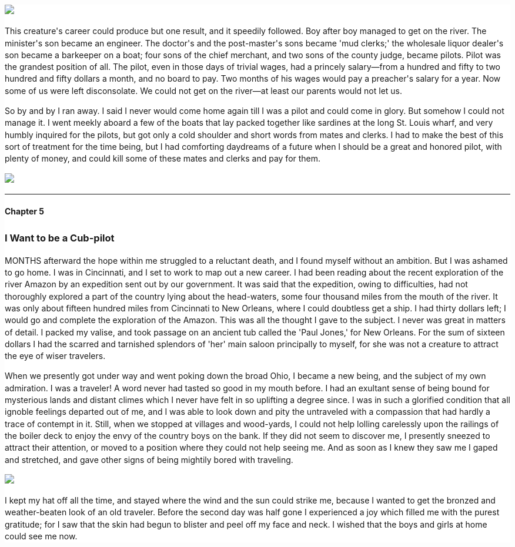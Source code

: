 ![](images/068.jpg ) 

This creature's career could produce but one result, and it speedily followed. Boy after boy managed to get on the river. The minister's son became an engineer. The doctor's and the post-master's sons became 'mud clerks;' the wholesale liquor dealer's son became a barkeeper on a boat; four sons of the chief merchant, and two sons of the county judge, became pilots. Pilot was the grandest position of all. The pilot, even in those days of trivial wages, had a princely salary—from a hundred and fifty to two hundred and fifty dollars a month, and no board to pay. Two months of his wages would pay a preacher's salary for a year. Now some of us were left disconsolate. We could not get on the river—at least our parents would not let us.

So by and by I ran away. I said I never would come home again till I was a pilot and could come in glory. But somehow I could not manage it. I went meekly aboard a few of the boats that lay packed together like sardines at the long St. Louis wharf, and very humbly inquired for the pilots, but got only a cold shoulder and short words from mates and clerks. I had to make the best of this sort of treatment for the time being, but I had comforting daydreams of a future when I should be a great and honored pilot, with plenty of money, and could kill some of these mates and clerks and pay for them.

![](images/069.jpg ) 

---

#### Chapter 5

### I Want to be a Cub-pilot

MONTHS afterward the hope within me struggled to a reluctant death, and I found myself without an ambition. But I was ashamed to go home. I was in Cincinnati, and I set to work to map out a new career. I had been reading about the recent exploration of the river Amazon by an expedition sent out by our government. It was said that the expedition, owing to difficulties, had not thoroughly explored a part of the country lying about the head-waters, some four thousand miles from the mouth of the river. It was only about fifteen hundred miles from Cincinnati to New Orleans, where I could doubtless get a ship. I had thirty dollars left; I would go and complete the exploration of the Amazon. This was all the thought I gave to the subject. I never was great in matters of detail. I packed my valise, and took passage on an ancient tub called the 'Paul Jones,' for New Orleans. For the sum of sixteen dollars I had the scarred and tarnished splendors of 'her' main saloon principally to myself, for she was not a creature to attract the eye of wiser travelers.

When we presently got under way and went poking down the broad Ohio, I became a new being, and the subject of my own admiration. I was a traveler! A word never had tasted so good in my mouth before. I had an exultant sense of being bound for mysterious lands and distant climes which I never have felt in so uplifting a degree since. I was in such a glorified condition that all ignoble feelings departed out of me, and I was able to look down and pity the untraveled with a compassion that had hardly a trace of contempt in it. Still, when we stopped at villages and wood-yards, I could not help lolling carelessly upon the railings of the boiler deck to enjoy the envy of the country boys on the bank. If they did not seem to discover me, I presently sneezed to attract their attention, or moved to a position where they could not help seeing me. And as soon as I knew they saw me I gaped and stretched, and gave other signs of being mightily bored with traveling.

![](images/071.jpg ) 

I kept my hat off all the time, and stayed where the wind and the sun could strike me, because I wanted to get the bronzed and weather-beaten look of an old traveler. Before the second day was half gone I experienced a joy which filled me with the purest gratitude; for I saw that the skin had begun to blister and peel off my face and neck. I wished that the boys and girls at home could see me now.
